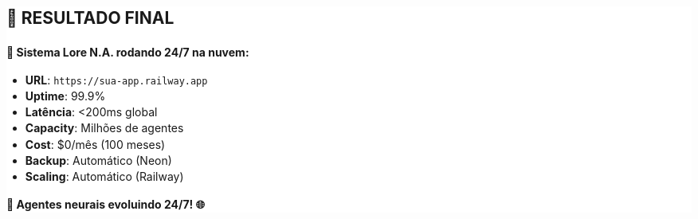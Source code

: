 ## 🎯 RESULTADO FINAL

**🚀 Sistema Lore N.A. rodando 24/7 na nuvem:**

-   **URL**: `https://sua-app.railway.app`
-   **Uptime**: 99.9%
-   **Latência**: <200ms global
-   **Capacity**: Milhões de agentes
-   **Cost**: $0/mês (100 meses)
-   **Backup**: Automático (Neon)
-   **Scaling**: Automático (Railway)

**🧬 Agentes neurais evoluindo 24/7! 🌐**
